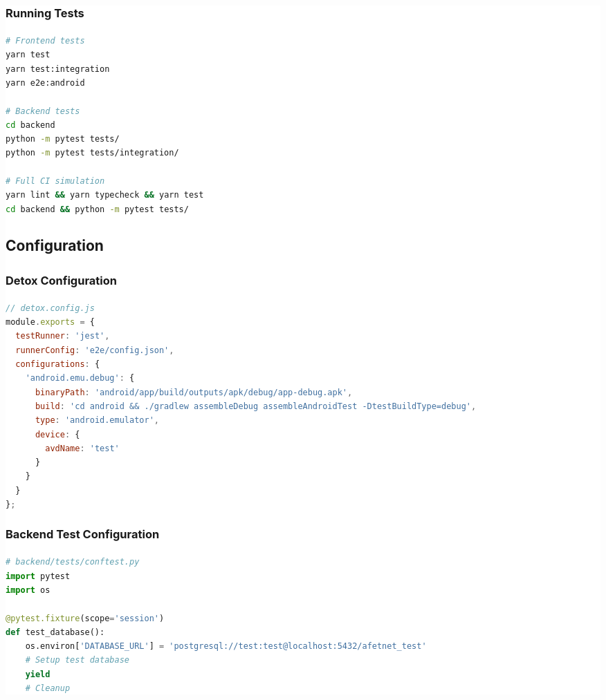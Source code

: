 ### Running Tests
```bash
# Frontend tests
yarn test
yarn test:integration
yarn e2e:android

# Backend tests
cd backend
python -m pytest tests/
python -m pytest tests/integration/

# Full CI simulation
yarn lint && yarn typecheck && yarn test
cd backend && python -m pytest tests/
```

## Configuration

### Detox Configuration
```javascript
// detox.config.js
module.exports = {
  testRunner: 'jest',
  runnerConfig: 'e2e/config.json',
  configurations: {
    'android.emu.debug': {
      binaryPath: 'android/app/build/outputs/apk/debug/app-debug.apk',
      build: 'cd android && ./gradlew assembleDebug assembleAndroidTest -DtestBuildType=debug',
      type: 'android.emulator',
      device: {
        avdName: 'test'
      }
    }
  }
};
```

### Backend Test Configuration
```python
# backend/tests/conftest.py
import pytest
import os

@pytest.fixture(scope='session')
def test_database():
    os.environ['DATABASE_URL'] = 'postgresql://test:test@localhost:5432/afetnet_test'
    # Setup test database
    yield
    # Cleanup
```
